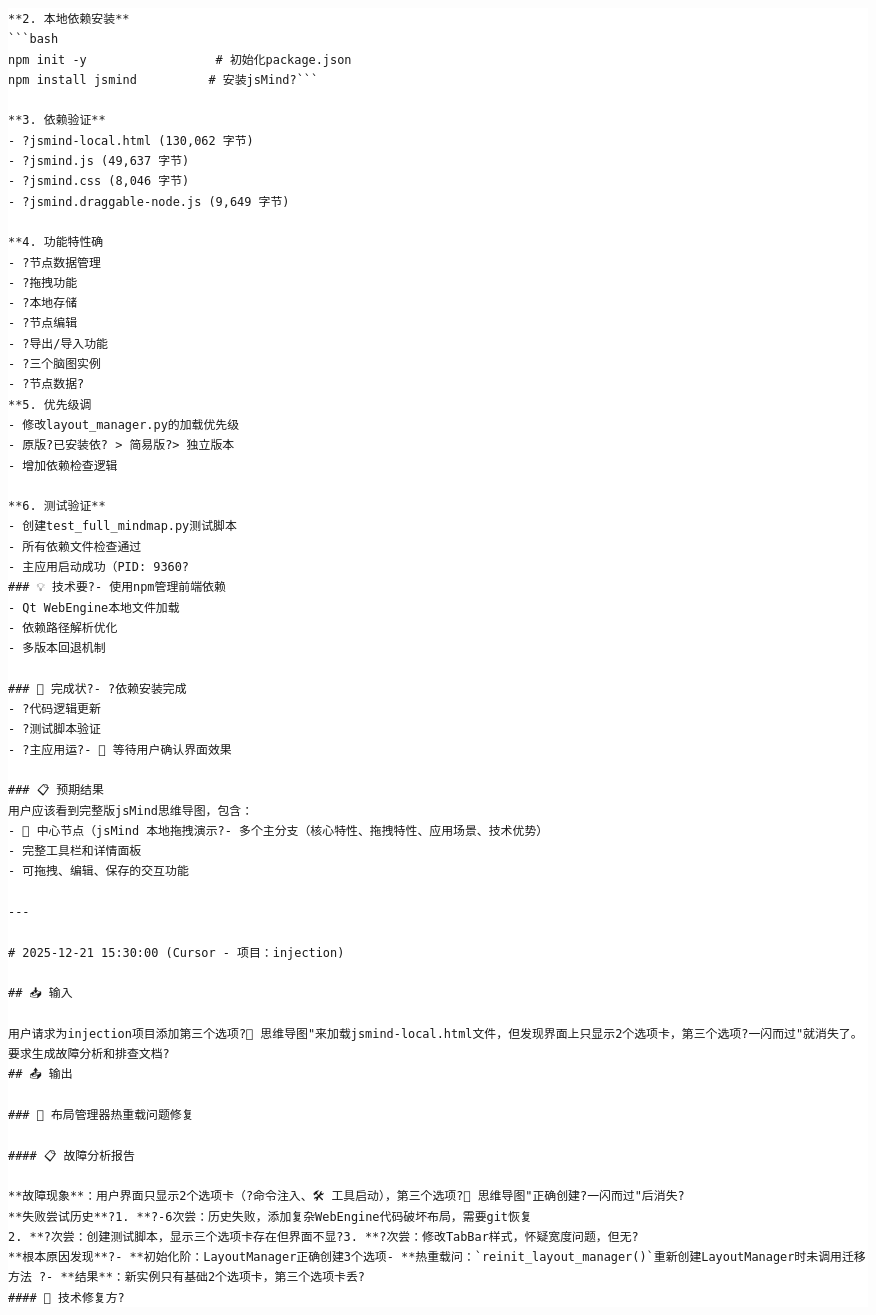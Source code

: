 ```
**2. 本地依赖安装**
```bash
npm init -y                  # 初始化package.json
npm install jsmind          # 安装jsMind?```

**3. 依赖验证**
- ?jsmind-local.html (130,062 字节)
- ?jsmind.js (49,637 字节) 
- ?jsmind.css (8,046 字节)
- ?jsmind.draggable-node.js (9,649 字节)

**4. 功能特性确
- ?节点数据管理
- ?拖拽功能
- ?本地存储
- ?节点编辑
- ?导出/导入功能
- ?三个脑图实例
- ?节点数据?
**5. 优先级调
- 修改layout_manager.py的加载优先级
- 原版?已安装依? > 简易版?> 独立版本
- 增加依赖检查逻辑

**6. 测试验证**
- 创建test_full_mindmap.py测试脚本
- 所有依赖文件检查通过
- 主应用启动成功（PID: 9360?
### 💡 技术要?- 使用npm管理前端依赖
- Qt WebEngine本地文件加载
- 依赖路径解析优化
- 多版本回退机制

### 🔧 完成状?- ?依赖安装完成
- ?代码逻辑更新
- ?测试脚本验证
- ?主应用运?- 🔄 等待用户确认界面效果

### 📋 预期结果
用户应该看到完整版jsMind思维导图，包含：
- 🧠 中心节点（jsMind 本地拖拽演示?- 多个主分支（核心特性、拖拽特性、应用场景、技术优势）
- 完整工具栏和详情面板
- 可拖拽、编辑、保存的交互功能

---

# 2025-12-21 15:30:00 (Cursor - 项目：injection)

## 📥 输入

用户请求为injection项目添加第三个选项?🧠 思维导图"来加载jsmind-local.html文件，但发现界面上只显示2个选项卡，第三个选项?一闪而过"就消失了。要求生成故障分析和排查文档?
## 📤 输出

### 🚨 布局管理器热重载问题修复

#### 📋 故障分析报告

**故障现象**：用户界面只显示2个选项卡（?命令注入、🛠️ 工具启动），第三个选项?🧠 思维导图"正确创建?一闪而过"后消失?
**失败尝试历史**?1. **?-6次尝：历史失败，添加复杂WebEngine代码破坏布局，需要git恢复
2. **?次尝：创建测试脚本，显示三个选项卡存在但界面不显?3. **?次尝：修改TabBar样式，怀疑宽度问题，但无?
**根本原因发现**?- **初始化阶：LayoutManager正确创建3个选项- **热重载问：`reinit_layout_manager()`重新创建LayoutManager时未调用迁移方法 ?- **结果**：新实例只有基础2个选项卡，第三个选项卡丢?
#### 🔧 技术修复方?
```